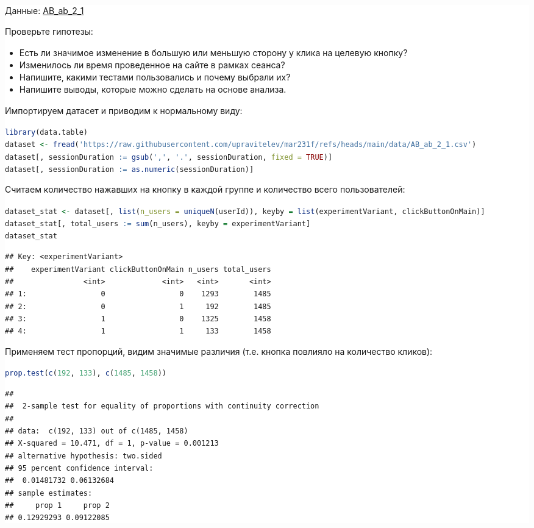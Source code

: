 
Данные: [AB_ab_2_1](https://raw.githubusercontent.com/upravitelev/mar231f/refs/heads/main/data/AB_ab_2_1.csv)

Проверьте гипотезы:

- Есть ли значимое изменение в большую или меньшую сторону у клика на целевую кнопку?
- Изменилось ли время проведенное на сайте в рамках сеанса?
- Напишите, какими тестами пользовались и почему выбрали их?
- Напишите выводы, которые можно сделать на основе анализа.


Импортируем датасет и приводим к нормальному виду:

``` r
library(data.table)
dataset <- fread('https://raw.githubusercontent.com/upravitelev/mar231f/refs/heads/main/data/AB_ab_2_1.csv')
dataset[, sessionDuration := gsub(',', '.', sessionDuration, fixed = TRUE)]
dataset[, sessionDuration := as.numeric(sessionDuration)]
```

Считаем количество нажавших на кнопку в каждой группе и количество всего пользователей:

``` r
dataset_stat <- dataset[, list(n_users = uniqueN(userId)), keyby = list(experimentVariant, clickButtonOnMain)]
dataset_stat[, total_users := sum(n_users), keyby = experimentVariant]
dataset_stat
```

```
## Key: <experimentVariant>
##    experimentVariant clickButtonOnMain n_users total_users
##                <int>             <int>   <int>       <int>
## 1:                 0                 0    1293        1485
## 2:                 0                 1     192        1485
## 3:                 1                 0    1325        1458
## 4:                 1                 1     133        1458
```


Применяем тест пропорций, видим значимые различия (т.е. кнопка повлияло на количество кликов):

``` r
prop.test(c(192, 133), c(1485, 1458))
```

```
## 
## 	2-sample test for equality of proportions with continuity correction
## 
## data:  c(192, 133) out of c(1485, 1458)
## X-squared = 10.471, df = 1, p-value = 0.001213
## alternative hypothesis: two.sided
## 95 percent confidence interval:
##  0.01481732 0.06132684
## sample estimates:
##     prop 1     prop 2 
## 0.12929293 0.09122085
```
